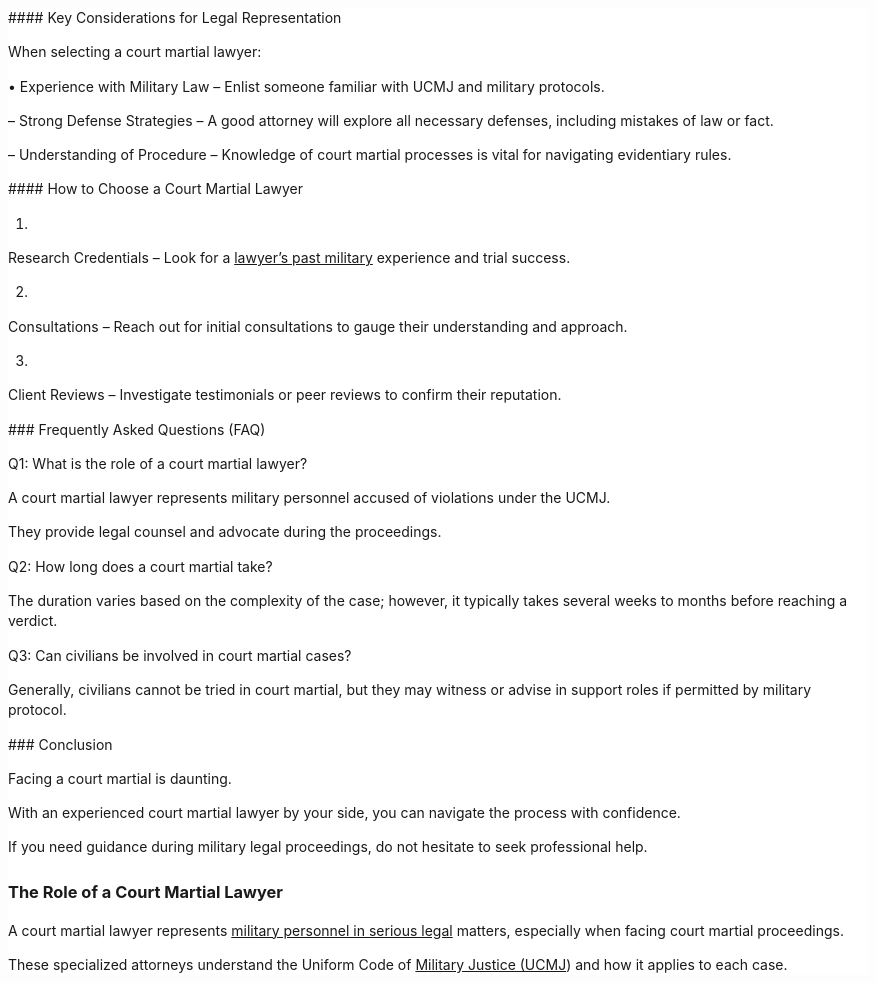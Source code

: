 \#### Key Considerations for Legal Representation

When selecting a court martial lawyer:

• Experience with Military Law – Enlist someone familiar with UCMJ and military protocols.

– Strong Defense Strategies – A good attorney will explore all necessary defenses, including mistakes of law or fact.

– Understanding of Procedure – Knowledge of court martial processes is vital for navigating evidentiary rules.

\#### How to Choose a Court Martial Lawyer

1.

Research Credentials – Look for a [lawyer’s past military](https://ucmjmilitarylaw.com/military-bases/texas-military-law/ "Military Law & UCMJ Defense Lawyers in Texas") experience and trial success.

2.

Consultations – Reach out for initial consultations to gauge their understanding and approach.

3.

Client Reviews – Investigate testimonials or peer reviews to confirm their reputation.

\### Frequently Asked Questions (FAQ)

Q1: What is the role of a court martial lawyer?

A court martial lawyer represents military personnel accused of violations under the UCMJ.

They provide legal counsel and advocate during the proceedings.

Q2: How long does a court martial take?

The duration varies based on the complexity of the case; however, it typically takes several weeks to months before reaching a verdict.

Q3: Can civilians be involved in court martial cases?

Generally, civilians cannot be tried in court martial, but they may witness or advise in support roles if permitted by military protocol.

\### Conclusion

Facing a court martial is daunting.

With an experienced court martial lawyer by your side, you can navigate the process with confidence.

If you need guidance during military legal proceedings, do not hesitate to seek professional help.

### The Role of a Court Martial Lawyer

A court martial lawyer represents [military personnel in serious legal](https://ucmjmilitarylaw.com/military-bases/aberdeen-proving-ground/ "Aberdeen Proving Ground Military Law & UCMJ Legal Guide") matters, especially when facing court martial proceedings.

These specialized attorneys understand the Uniform Code of [Military Justice (UCMJ](https://ucmjmilitarylaw.com/military-domestic-violence-defense-under-the-ucmj/ "Military Domestic Violence Defense Under the UCMJ")) and how it applies to each case.
